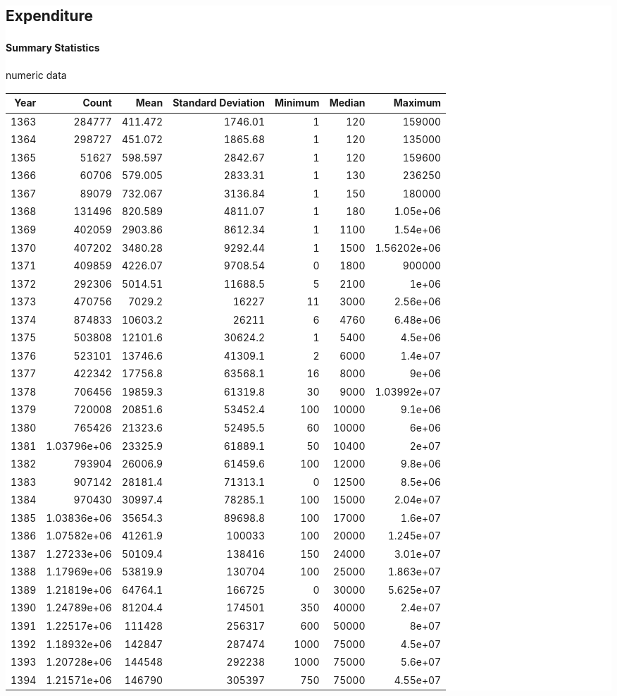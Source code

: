 
## Expenditure

#### Summary Statistics

numeric data

|   Year |            Count |       Mean |   Standard Deviation |   Minimum |   Median |          Maximum |
|-------:|-----------------:|-----------:|---------------------:|----------:|---------:|-----------------:|
|   1363 | 284777           |    411.472 |       1746.01        |         1 |      120 | 159000           |
|   1364 | 298727           |    451.072 |       1865.68        |         1 |      120 | 135000           |
|   1365 |  51627           |    598.597 |       2842.67        |         1 |      120 | 159600           |
|   1366 |  60706           |    579.005 |       2833.31        |         1 |      130 | 236250           |
|   1367 |  89079           |    732.067 |       3136.84        |         1 |      150 | 180000           |
|   1368 | 131496           |    820.589 |       4811.07        |         1 |      180 |      1.05e+06    |
|   1369 | 402059           |   2903.86  |       8612.34        |         1 |     1100 |      1.54e+06    |
|   1370 | 407202           |   3480.28  |       9292.44        |         1 |     1500 |      1.56202e+06 |
|   1371 | 409859           |   4226.07  |       9708.54        |         0 |     1800 | 900000           |
|   1372 | 292306           |   5014.51  |      11688.5         |         5 |     2100 |      1e+06       |
|   1373 | 470756           |   7029.2   |      16227           |        11 |     3000 |      2.56e+06    |
|   1374 | 874833           |  10603.2   |      26211           |         6 |     4760 |      6.48e+06    |
|   1375 | 503808           |  12101.6   |      30624.2         |         1 |     5400 |      4.5e+06     |
|   1376 | 523101           |  13746.6   |      41309.1         |         2 |     6000 |      1.4e+07     |
|   1377 | 422342           |  17756.8   |      63568.1         |        16 |     8000 |      9e+06       |
|   1378 | 706456           |  19859.3   |      61319.8         |        30 |     9000 |      1.03992e+07 |
|   1379 | 720008           |  20851.6   |      53452.4         |       100 |    10000 |      9.1e+06     |
|   1380 | 765426           |  21323.6   |      52495.5         |        60 |    10000 |      6e+06       |
|   1381 |      1.03796e+06 |  23325.9   |      61889.1         |        50 |    10400 |      2e+07       |
|   1382 | 793904           |  26006.9   |      61459.6         |       100 |    12000 |      9.8e+06     |
|   1383 | 907142           |  28181.4   |      71313.1         |         0 |    12500 |      8.5e+06     |
|   1384 | 970430           |  30997.4   |      78285.1         |       100 |    15000 |      2.04e+07    |
|   1385 |      1.03836e+06 |  35654.3   |      89698.8         |       100 |    17000 |      1.6e+07     |
|   1386 |      1.07582e+06 |  41261.9   |     100033           |       100 |    20000 |      1.245e+07   |
|   1387 |      1.27233e+06 |  50109.4   |     138416           |       150 |    24000 |      3.01e+07    |
|   1388 |      1.17969e+06 |  53819.9   |     130704           |       100 |    25000 |      1.863e+07   |
|   1389 |      1.21819e+06 |  64764.1   |     166725           |         0 |    30000 |      5.625e+07   |
|   1390 |      1.24789e+06 |  81204.4   |     174501           |       350 |    40000 |      2.4e+07     |
|   1391 |      1.22517e+06 | 111428     |     256317           |       600 |    50000 |      8e+07       |
|   1392 |      1.18932e+06 | 142847     |     287474           |      1000 |    75000 |      4.5e+07     |
|   1393 |      1.20728e+06 | 144548     |     292238           |      1000 |    75000 |      5.6e+07     |
|   1394 |      1.21571e+06 | 146790     |     305397           |       750 |    75000 |      4.55e+07    |